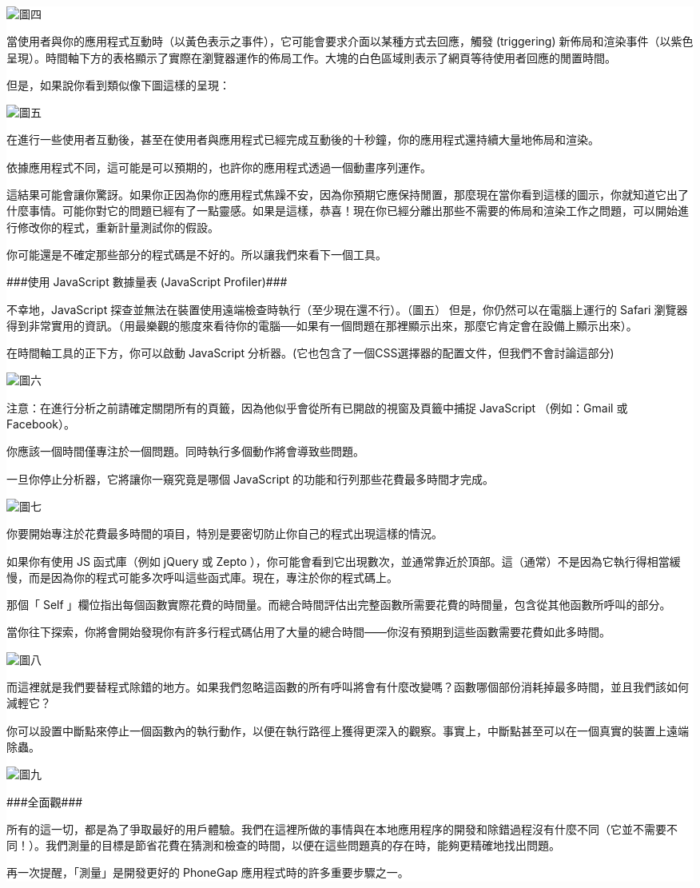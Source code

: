 ![圖四](https://www.openfoundry.org/images/140328/3tools/image004.jpg)

當使用者與你的應用程式互動時（以黃色表示之事件），它可能會要求介面以某種方式去回應，觸發 (triggering) 新佈局和渲染事件（以紫色呈現）。時間軸下方的表格顯示了實際在瀏覽器運作的佈局工作。大塊的白色區域則表示了網頁等待使用者回應的閒置時間。

但是，如果說你看到類似像下圖這樣的呈現：

![圖五](https://www.openfoundry.org/images/140328/3tools/image005.jpg)

在進行一些使用者互動後，甚至在使用者與應用程式已經完成互動後的十秒鐘，你的應用程式還持續大量地佈局和渲染。

依據應用程式不同，這可能是可以預期的，也許你的應用程式透過一個動畫序列運作。


這結果可能會讓你驚訝。如果你正因為你的應用程式焦躁不安，因為你預期它應保持閒置，那麼現在當你看到這樣的圖示，你就知道它出了什麼事情。可能你對它的問題已經有了一點靈感。如果是這樣，恭喜！現在你已經分離出那些不需要的佈局和渲染工作之問題，可以開始進行修改你的程式，重新計量測試你的假設。

你可能還是不確定那些部分的程式碼是不好的。所以讓我們來看下一個工具。

###使用 JavaScript 數據量表 (JavaScript Profiler)###

不幸地，JavaScript 探查並無法在裝置使用遠端檢查時執行（至少現在還不行）。（圖五）
但是，你仍然可以在電腦上運行的 Safari 瀏覽器得到非常實用的資訊。（用最樂觀的態度來看待你的電腦──如果有一個問題在那裡顯示出來，那麼它肯定會在設備上顯示出來）。

在時間軸工具的正下方，你可以啟動 JavaScript 分析器。(它也包含了一個CSS選擇器的配置文件，但我們不會討論這部分)

![圖六](https://www.openfoundry.org/images/140328/3tools/image006.gif)

注意：在進行分析之前請確定關閉所有的頁籤，因為他似乎會從所有已開啟的視窗及頁籤中捕捉 JavaScript （例如：Gmail 或 Facebook）。

你應該一個時間僅專注於一個問題。同時執行多個動作將會導致些問題。 

一旦你停止分析器，它將讓你一窺究竟是哪個 JavaScript 的功能和行列那些花費最多時間才完成。

![圖七](https://www.openfoundry.org/images/140328/3tools/image007.jpg)

你要開始專注於花費最多時間的項目，特別是要密切防止你自己的程式出現這樣的情況。

如果你有使用 JS 函式庫（例如 jQuery 或 Zepto ），你可能會看到它出現數次，並通常靠近於頂部。這（通常）不是因為它執行得相當緩慢，而是因為你的程式可能多次呼叫這些函式庫。現在，專注於你的程式碼上。

那個「 Self 」欄位指出每個函數實際花費的時間量。而總合時間評估出完整函數所需要花費的時間量，包含從其他函數所呼叫的部分。

當你往下探索，你將會開始發現你有許多行程式碼佔用了大量的總合時間——你沒有預期到這些函數需要花費如此多時間。

![圖八](https://www.openfoundry.org/images/140328/3tools/image008.gif)

而這裡就是我們要替程式除錯的地方。如果我們忽略這函數的所有呼叫將會有什麼改變嗎？函數哪個部份消耗掉最多時間，並且我們該如何減輕它？

你可以設置中斷點來停止一個函數內的執行動作，以便在執行路徑上獲得更深入的觀察。事實上，中斷點甚至可以在一個真實的裝置上遠端除蟲。

![圖九](https://www.openfoundry.org/images/140328/3tools/image009.jpg)

###全面觀###

所有的這一切，都是為了爭取最好的用戶體驗。我們在這裡所做的事情與在本地應用程序的開發和除錯過程沒有什麼不同（它並不需要不同！）。我們測量的目標是節省花費在猜測和檢查的時間，以便在這些問題真的存在時，能夠更精確地找出問題。

再一次提醒，「測量」是開發更好的 PhoneGap 應用程式時的許多重要步驟之一。
